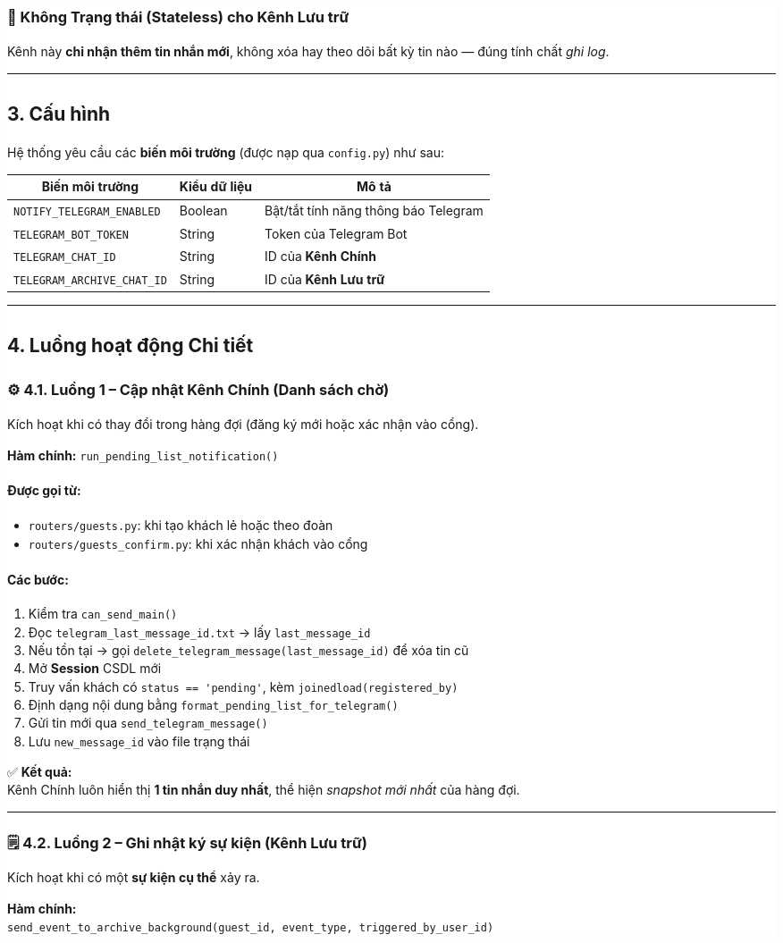 ### 🔹 Không Trạng thái (Stateless) cho Kênh Lưu trữ
Kênh này **chỉ nhận thêm tin nhắn mới**, không xóa hay theo dõi bất kỳ tin nào — đúng tính chất *ghi log*.

---
## 3. Cấu hình

Hệ thống yêu cầu các **biến môi trường** (được nạp qua `config.py`) như sau:

| Biến môi trường | Kiểu dữ liệu | Mô tả |
|------------------|--------------|--------|
| `NOTIFY_TELEGRAM_ENABLED` | Boolean | Bật/tắt tính năng thông báo Telegram |
| `TELEGRAM_BOT_TOKEN` | String | Token của Telegram Bot |
| `TELEGRAM_CHAT_ID` | String | ID của **Kênh Chính** |
| `TELEGRAM_ARCHIVE_CHAT_ID` | String | ID của **Kênh Lưu trữ** |

---
## 4. Luồng hoạt động Chi tiết

### ⚙️ 4.1. Luồng 1 – Cập nhật Kênh Chính (Danh sách chờ)

Kích hoạt khi có thay đổi trong hàng đợi (đăng ký mới hoặc xác nhận vào cổng).

**Hàm chính:** `run_pending_list_notification()`

#### Được gọi từ:
- `routers/guests.py`: khi tạo khách lẻ hoặc theo đoàn  
- `routers/guests_confirm.py`: khi xác nhận khách vào cổng

#### Các bước:
1. Kiểm tra `can_send_main()`  
2. Đọc `telegram_last_message_id.txt` → lấy `last_message_id`  
3. Nếu tồn tại → gọi `delete_telegram_message(last_message_id)` để xóa tin cũ  
4. Mở **Session** CSDL mới  
5. Truy vấn khách có `status == 'pending'`, kèm `joinedload(registered_by)`  
6. Định dạng nội dung bằng `format_pending_list_for_telegram()`  
7. Gửi tin mới qua `send_telegram_message()`  
8. Lưu `new_message_id` vào file trạng thái  

✅ **Kết quả:**  
Kênh Chính luôn hiển thị **1 tin nhắn duy nhất**, thể hiện *snapshot mới nhất* của hàng đợi.

---

### 🗒️ 4.2. Luồng 2 – Ghi nhật ký sự kiện (Kênh Lưu trữ)

Kích hoạt khi có một **sự kiện cụ thể** xảy ra.

**Hàm chính:**  
`send_event_to_archive_background(guest_id, event_type, triggered_by_user_id)`
